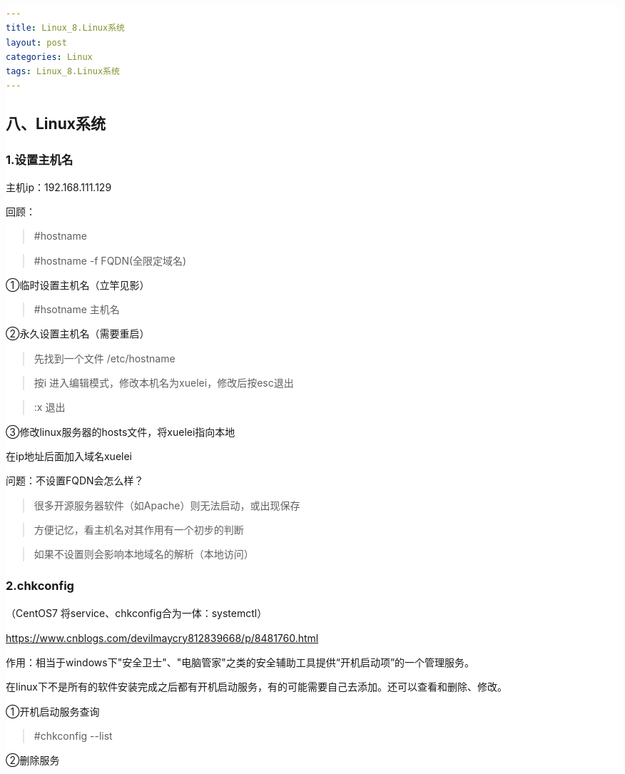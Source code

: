 ```yaml
---
title: Linux_8.Linux系统
layout: post
categories: Linux
tags: Linux_8.Linux系统
---
```

## 八、Linux系统

### 1.设置主机名

主机ip：192.168.111.129

回顾：

>\#hostname

>\#hostname -f 	FQDN(全限定域名)

①临时设置主机名（立竿见影）

>\#hsotname 主机名

②永久设置主机名（需要重启）

>先找到一个文件 /etc/hostname

>按i 进入编辑模式，修改本机名为xuelei，修改后按esc退出

>:x 退出

③修改linux服务器的hosts文件，将xuelei指向本地

  在ip地址后面加入域名xuelei
  
  问题：不设置FQDN会怎么样？
  
>很多开源服务器软件（如Apache）则无法启动，或出现保存

>方便记忆，看主机名对其作用有一个初步的判断

>如果不设置则会影响本地域名的解析（本地访问）

### 2.chkconfig

（CentOS7 将service、chkconfig合为一体：systemctl）

https://www.cnblogs.com/devilmaycry812839668/p/8481760.html

作用：相当于windows下"安全卫士"、"电脑管家"之类的安全辅助工具提供“开机启动项”的一个管理服务。

在linux下不是所有的软件安装完成之后都有开机启动服务，有的可能需要自己去添加。还可以查看和删除、修改。

①开机启动服务查询

>\#chkconfig --list
	
②删除服务
